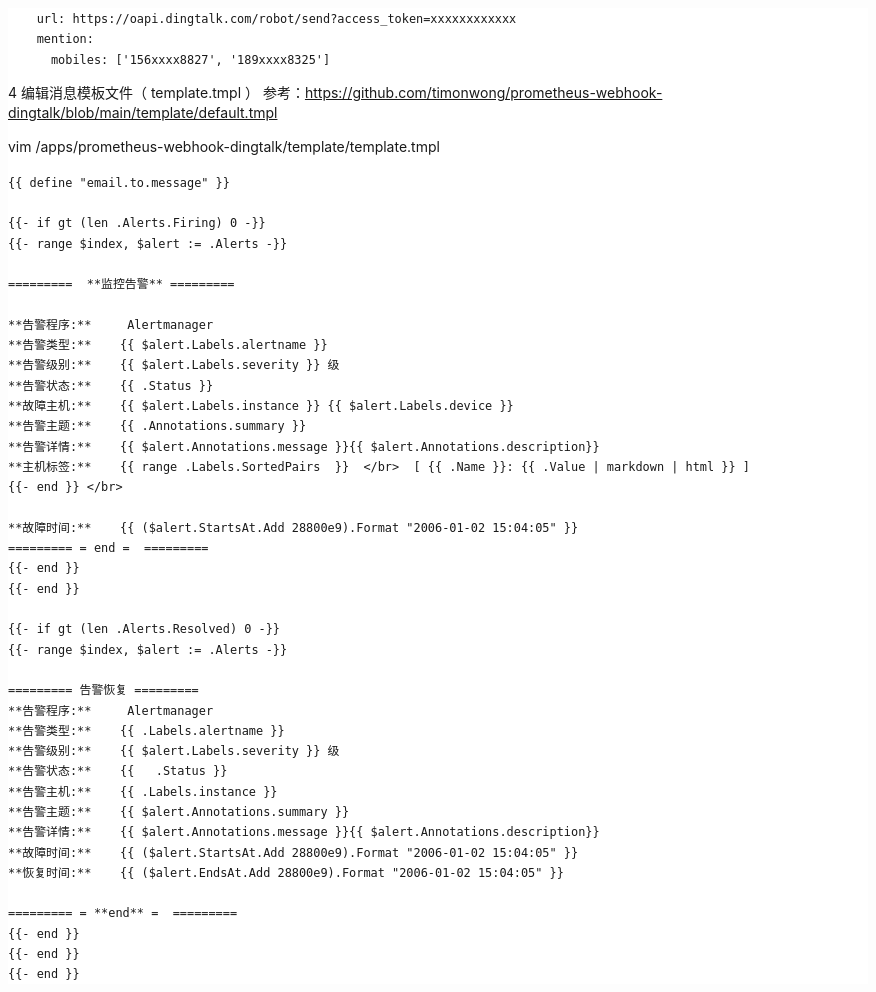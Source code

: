 ```
    url: https://oapi.dingtalk.com/robot/send?access_token=xxxxxxxxxxxx
    mention:
      mobiles: ['156xxxx8827', '189xxxx8325']
```


4 
编辑消息模板文件（ template.tmpl ）
参考：https://github.com/timonwong/prometheus-webhook-dingtalk/blob/main/template/default.tmpl

vim /apps/prometheus-webhook-dingtalk/template/template.tmpl

```
{{ define "email.to.message" }}
 
{{- if gt (len .Alerts.Firing) 0 -}}
{{- range $index, $alert := .Alerts -}}
 
=========  **监控告警** =========  
 
**告警程序:**     Alertmanager   
**告警类型:**    {{ $alert.Labels.alertname }}   
**告警级别:**    {{ $alert.Labels.severity }} 级   
**告警状态:**    {{ .Status }}   
**故障主机:**    {{ $alert.Labels.instance }} {{ $alert.Labels.device }}   
**告警主题:**    {{ .Annotations.summary }}   
**告警详情:**    {{ $alert.Annotations.message }}{{ $alert.Annotations.description}}   
**主机标签:**    {{ range .Labels.SortedPairs  }}  </br>  [ {{ .Name }}: {{ .Value | markdown | html }} ]   
{{- end }} </br>
 
**故障时间:**    {{ ($alert.StartsAt.Add 28800e9).Format "2006-01-02 15:04:05" }}  
========= = end =  =========  
{{- end }}
{{- end }}
 
{{- if gt (len .Alerts.Resolved) 0 -}}
{{- range $index, $alert := .Alerts -}}
 
========= 告警恢复 =========  
**告警程序:**     Alertmanager   
**告警类型:**    {{ .Labels.alertname }}
**告警级别:**    {{ $alert.Labels.severity }} 级
**告警状态:**    {{   .Status }}
**告警主机:**    {{ .Labels.instance }}
**告警主题:**    {{ $alert.Annotations.summary }}  
**告警详情:**    {{ $alert.Annotations.message }}{{ $alert.Annotations.description}}  
**故障时间:**    {{ ($alert.StartsAt.Add 28800e9).Format "2006-01-02 15:04:05" }}  
**恢复时间:**    {{ ($alert.EndsAt.Add 28800e9).Format "2006-01-02 15:04:05" }}  
 
========= = **end** =  =========
{{- end }}
{{- end }}
{{- end }}
```
